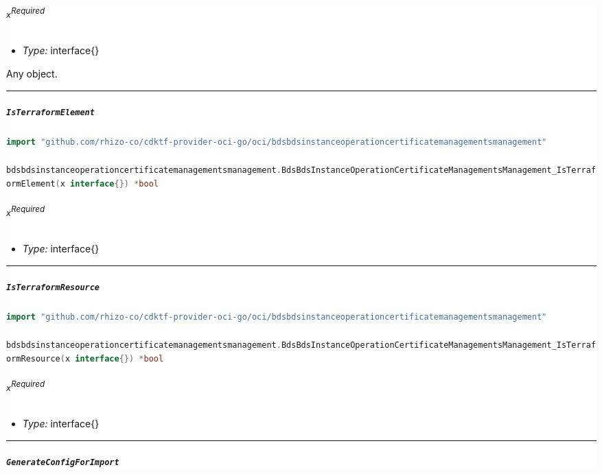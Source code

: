 ###### `x`<sup>Required</sup> <a name="x" id="rhizo-co-terraform-provider-oci.bdsBdsInstanceOperationCertificateManagementsManagement.BdsBdsInstanceOperationCertificateManagementsManagement.isConstruct.parameter.x"></a>

- *Type:* interface{}

Any object.

---

##### `IsTerraformElement` <a name="IsTerraformElement" id="rhizo-co-terraform-provider-oci.bdsBdsInstanceOperationCertificateManagementsManagement.BdsBdsInstanceOperationCertificateManagementsManagement.isTerraformElement"></a>

```go
import "github.com/rhizo-co/cdktf-provider-oci-go/oci/bdsbdsinstanceoperationcertificatemanagementsmanagement"

bdsbdsinstanceoperationcertificatemanagementsmanagement.BdsBdsInstanceOperationCertificateManagementsManagement_IsTerraformElement(x interface{}) *bool
```

###### `x`<sup>Required</sup> <a name="x" id="rhizo-co-terraform-provider-oci.bdsBdsInstanceOperationCertificateManagementsManagement.BdsBdsInstanceOperationCertificateManagementsManagement.isTerraformElement.parameter.x"></a>

- *Type:* interface{}

---

##### `IsTerraformResource` <a name="IsTerraformResource" id="rhizo-co-terraform-provider-oci.bdsBdsInstanceOperationCertificateManagementsManagement.BdsBdsInstanceOperationCertificateManagementsManagement.isTerraformResource"></a>

```go
import "github.com/rhizo-co/cdktf-provider-oci-go/oci/bdsbdsinstanceoperationcertificatemanagementsmanagement"

bdsbdsinstanceoperationcertificatemanagementsmanagement.BdsBdsInstanceOperationCertificateManagementsManagement_IsTerraformResource(x interface{}) *bool
```

###### `x`<sup>Required</sup> <a name="x" id="rhizo-co-terraform-provider-oci.bdsBdsInstanceOperationCertificateManagementsManagement.BdsBdsInstanceOperationCertificateManagementsManagement.isTerraformResource.parameter.x"></a>

- *Type:* interface{}

---

##### `GenerateConfigForImport` <a name="GenerateConfigForImport" id="rhizo-co-terraform-provider-oci.bdsBdsInstanceOperationCertificateManagementsManagement.BdsBdsInstanceOperationCertificateManagementsManagement.generateConfigForImport"></a>
